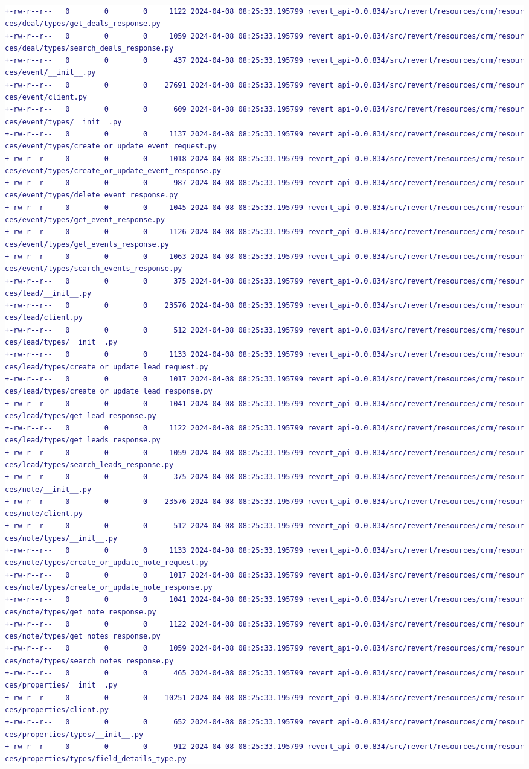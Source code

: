 ```diff
+-rw-r--r--   0        0        0     1122 2024-04-08 08:25:33.195799 revert_api-0.0.834/src/revert/resources/crm/resources/deal/types/get_deals_response.py
+-rw-r--r--   0        0        0     1059 2024-04-08 08:25:33.195799 revert_api-0.0.834/src/revert/resources/crm/resources/deal/types/search_deals_response.py
+-rw-r--r--   0        0        0      437 2024-04-08 08:25:33.195799 revert_api-0.0.834/src/revert/resources/crm/resources/event/__init__.py
+-rw-r--r--   0        0        0    27691 2024-04-08 08:25:33.195799 revert_api-0.0.834/src/revert/resources/crm/resources/event/client.py
+-rw-r--r--   0        0        0      609 2024-04-08 08:25:33.195799 revert_api-0.0.834/src/revert/resources/crm/resources/event/types/__init__.py
+-rw-r--r--   0        0        0     1137 2024-04-08 08:25:33.195799 revert_api-0.0.834/src/revert/resources/crm/resources/event/types/create_or_update_event_request.py
+-rw-r--r--   0        0        0     1018 2024-04-08 08:25:33.195799 revert_api-0.0.834/src/revert/resources/crm/resources/event/types/create_or_update_event_response.py
+-rw-r--r--   0        0        0      987 2024-04-08 08:25:33.195799 revert_api-0.0.834/src/revert/resources/crm/resources/event/types/delete_event_response.py
+-rw-r--r--   0        0        0     1045 2024-04-08 08:25:33.195799 revert_api-0.0.834/src/revert/resources/crm/resources/event/types/get_event_response.py
+-rw-r--r--   0        0        0     1126 2024-04-08 08:25:33.195799 revert_api-0.0.834/src/revert/resources/crm/resources/event/types/get_events_response.py
+-rw-r--r--   0        0        0     1063 2024-04-08 08:25:33.195799 revert_api-0.0.834/src/revert/resources/crm/resources/event/types/search_events_response.py
+-rw-r--r--   0        0        0      375 2024-04-08 08:25:33.195799 revert_api-0.0.834/src/revert/resources/crm/resources/lead/__init__.py
+-rw-r--r--   0        0        0    23576 2024-04-08 08:25:33.195799 revert_api-0.0.834/src/revert/resources/crm/resources/lead/client.py
+-rw-r--r--   0        0        0      512 2024-04-08 08:25:33.195799 revert_api-0.0.834/src/revert/resources/crm/resources/lead/types/__init__.py
+-rw-r--r--   0        0        0     1133 2024-04-08 08:25:33.195799 revert_api-0.0.834/src/revert/resources/crm/resources/lead/types/create_or_update_lead_request.py
+-rw-r--r--   0        0        0     1017 2024-04-08 08:25:33.195799 revert_api-0.0.834/src/revert/resources/crm/resources/lead/types/create_or_update_lead_response.py
+-rw-r--r--   0        0        0     1041 2024-04-08 08:25:33.195799 revert_api-0.0.834/src/revert/resources/crm/resources/lead/types/get_lead_response.py
+-rw-r--r--   0        0        0     1122 2024-04-08 08:25:33.195799 revert_api-0.0.834/src/revert/resources/crm/resources/lead/types/get_leads_response.py
+-rw-r--r--   0        0        0     1059 2024-04-08 08:25:33.195799 revert_api-0.0.834/src/revert/resources/crm/resources/lead/types/search_leads_response.py
+-rw-r--r--   0        0        0      375 2024-04-08 08:25:33.195799 revert_api-0.0.834/src/revert/resources/crm/resources/note/__init__.py
+-rw-r--r--   0        0        0    23576 2024-04-08 08:25:33.195799 revert_api-0.0.834/src/revert/resources/crm/resources/note/client.py
+-rw-r--r--   0        0        0      512 2024-04-08 08:25:33.195799 revert_api-0.0.834/src/revert/resources/crm/resources/note/types/__init__.py
+-rw-r--r--   0        0        0     1133 2024-04-08 08:25:33.195799 revert_api-0.0.834/src/revert/resources/crm/resources/note/types/create_or_update_note_request.py
+-rw-r--r--   0        0        0     1017 2024-04-08 08:25:33.195799 revert_api-0.0.834/src/revert/resources/crm/resources/note/types/create_or_update_note_response.py
+-rw-r--r--   0        0        0     1041 2024-04-08 08:25:33.195799 revert_api-0.0.834/src/revert/resources/crm/resources/note/types/get_note_response.py
+-rw-r--r--   0        0        0     1122 2024-04-08 08:25:33.195799 revert_api-0.0.834/src/revert/resources/crm/resources/note/types/get_notes_response.py
+-rw-r--r--   0        0        0     1059 2024-04-08 08:25:33.195799 revert_api-0.0.834/src/revert/resources/crm/resources/note/types/search_notes_response.py
+-rw-r--r--   0        0        0      465 2024-04-08 08:25:33.195799 revert_api-0.0.834/src/revert/resources/crm/resources/properties/__init__.py
+-rw-r--r--   0        0        0    10251 2024-04-08 08:25:33.195799 revert_api-0.0.834/src/revert/resources/crm/resources/properties/client.py
+-rw-r--r--   0        0        0      652 2024-04-08 08:25:33.195799 revert_api-0.0.834/src/revert/resources/crm/resources/properties/types/__init__.py
+-rw-r--r--   0        0        0      912 2024-04-08 08:25:33.195799 revert_api-0.0.834/src/revert/resources/crm/resources/properties/types/field_details_type.py
```